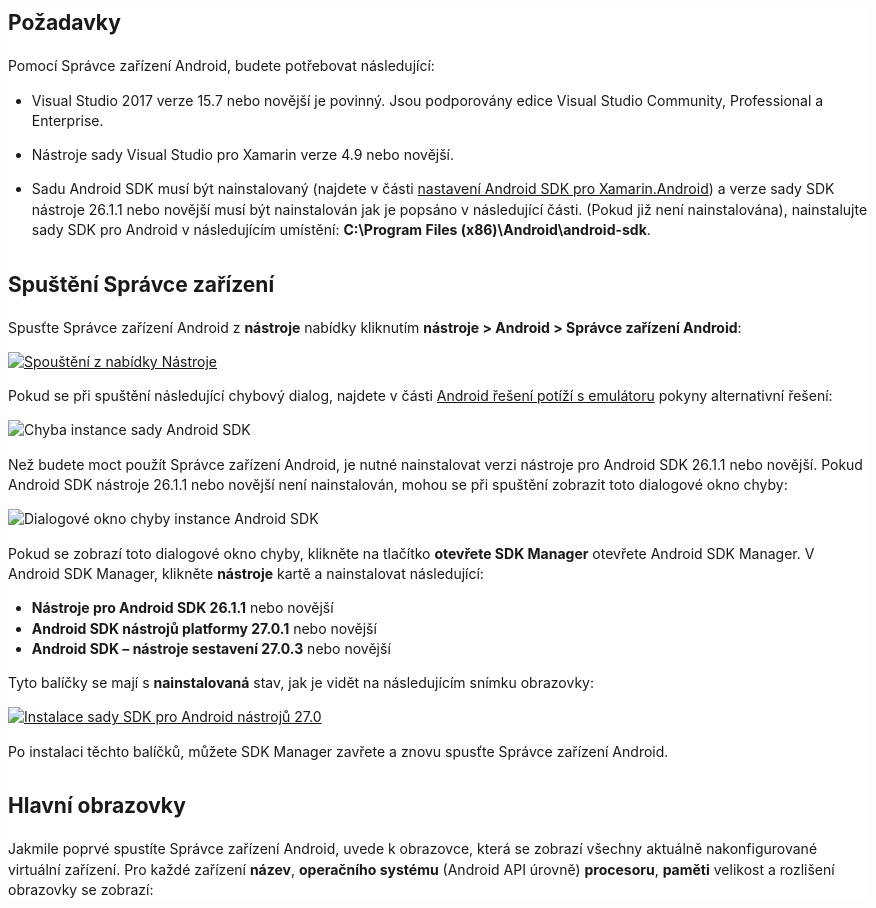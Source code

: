 ## <a name="requirements"></a>Požadavky

Pomocí Správce zařízení Android, budete potřebovat následující:

-   Visual Studio 2017 verze 15.7 nebo novější je povinný. Jsou podporovány edice Visual Studio Community, Professional a Enterprise.

-   Nástroje sady Visual Studio pro Xamarin verze 4.9 nebo novější.

-   Sadu Android SDK musí být nainstalovaný (najdete v části [nastavení Android SDK pro Xamarin.Android](~/android/get-started/installation/android-sdk.md)) a verze sady SDK nástroje 26.1.1 nebo novější musí být nainstalován jak je popsáno v následující části. (Pokud již není nainstalována), nainstalujte sady SDK pro Android v následujícím umístění: **C:\\Program Files (x86)\\Android\\android-sdk**.


## <a name="launching-the-device-manager"></a>Spuštění Správce zařízení

Spusťte Správce zařízení Android z **nástroje** nabídky kliknutím **nástroje > Android > Správce zařízení Android**:

[![Spouštění z nabídky Nástroje](device-manager-images/win/04-tools-menu-sml.png)](device-manager-images/win/04-tools-menu.png#lightbox)

Pokud se při spuštění následující chybový dialog, najdete v části [Android řešení potíží s emulátoru](~/android/get-started/installation/android-emulator/troubleshooting.md) pokyny alternativní řešení:

![Chyba instance sady Android SDK](device-manager-images/win/32-sdk-error.png)

Než budete moct použít Správce zařízení Android, je nutné nainstalovat verzi nástroje pro Android SDK 26.1.1 nebo novější. Pokud Android SDK nástroje 26.1.1 nebo novější není nainstalován, mohou se při spuštění zobrazit toto dialogové okno chyby:

![Dialogové okno chyby instance Android SDK](device-manager-images/win/02-sdk-instance-error.png)

Pokud se zobrazí toto dialogové okno chyby, klikněte na tlačítko **otevřete SDK Manager** otevřete Android SDK Manager. V Android SDK Manager, klikněte **nástroje** kartě a nainstalovat následující:

-   **Nástroje pro Android SDK 26.1.1** nebo novější 
-   **Android SDK nástrojů platformy 27.0.1** nebo novější  
-   **Android SDK – nástroje sestavení 27.0.3** nebo novější

Tyto balíčky se mají s **nainstalovaná** stav, jak je vidět na následujícím snímku obrazovky:

[![Instalace sady SDK pro Android nástrojů 27.0](device-manager-images/win/03-sdk-tools-sml.png)](device-manager-images/win/03-sdk-tools.png#lightbox)

Po instalaci těchto balíčků, můžete SDK Manager zavřete a znovu spusťte Správce zařízení Android.

## <a name="main-screen"></a>Hlavní obrazovky

Jakmile poprvé spustíte Správce zařízení Android, uvede k obrazovce, která se zobrazí všechny aktuálně nakonfigurované virtuální zařízení. Pro každé zařízení **název**, **operačního systému** (Android API úrovně) **procesoru**, **paměti** velikost a rozlišení obrazovky se zobrazí:
